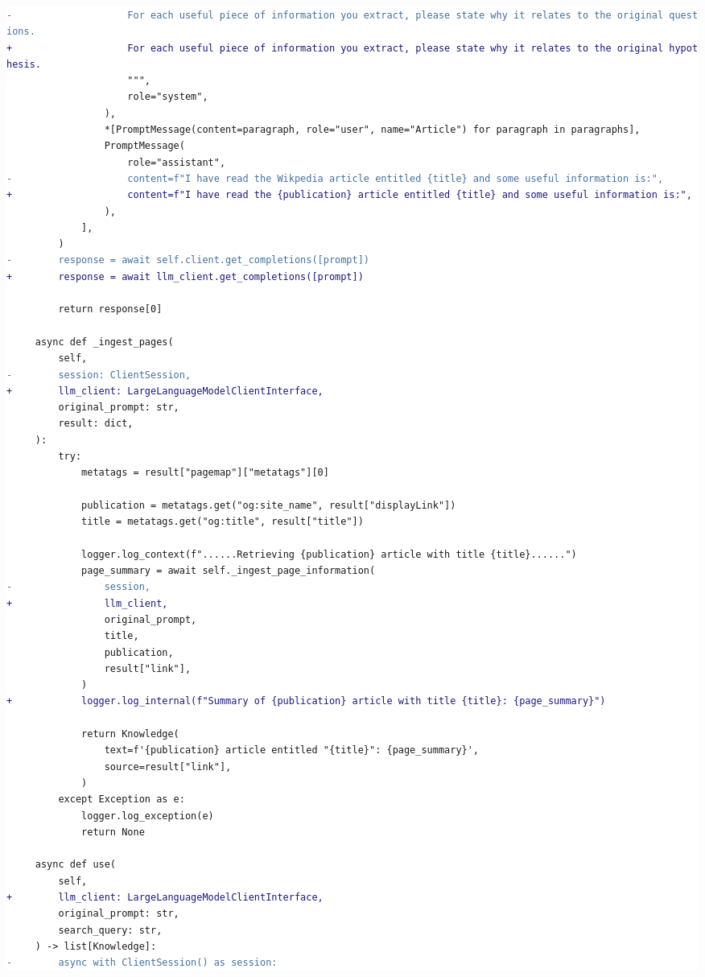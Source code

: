 ```diff
-                    For each useful piece of information you extract, please state why it relates to the original questions.
+                    For each useful piece of information you extract, please state why it relates to the original hypothesis.
                     """,
                     role="system",
                 ),
                 *[PromptMessage(content=paragraph, role="user", name="Article") for paragraph in paragraphs],
                 PromptMessage(
                     role="assistant",
-                    content=f"I have read the Wikpedia article entitled {title} and some useful information is:",
+                    content=f"I have read the {publication} article entitled {title} and some useful information is:",
                 ),
             ],
         )
-        response = await self.client.get_completions([prompt])
+        response = await llm_client.get_completions([prompt])
 
         return response[0]
 
     async def _ingest_pages(
         self,
-        session: ClientSession,
+        llm_client: LargeLanguageModelClientInterface,
         original_prompt: str,
         result: dict,
     ):
         try:
             metatags = result["pagemap"]["metatags"][0]
 
             publication = metatags.get("og:site_name", result["displayLink"])
             title = metatags.get("og:title", result["title"])
 
             logger.log_context(f"......Retrieving {publication} article with title {title}......")
             page_summary = await self._ingest_page_information(
-                session,
+                llm_client,
                 original_prompt,
                 title,
                 publication,
                 result["link"],
             )
+            logger.log_internal(f"Summary of {publication} article with title {title}: {page_summary}")
 
             return Knowledge(
                 text=f'{publication} article entitled "{title}": {page_summary}',
                 source=result["link"],
             )
         except Exception as e:
             logger.log_exception(e)
             return None
 
     async def use(
         self,
+        llm_client: LargeLanguageModelClientInterface,
         original_prompt: str,
         search_query: str,
     ) -> list[Knowledge]:
-        async with ClientSession() as session:
```